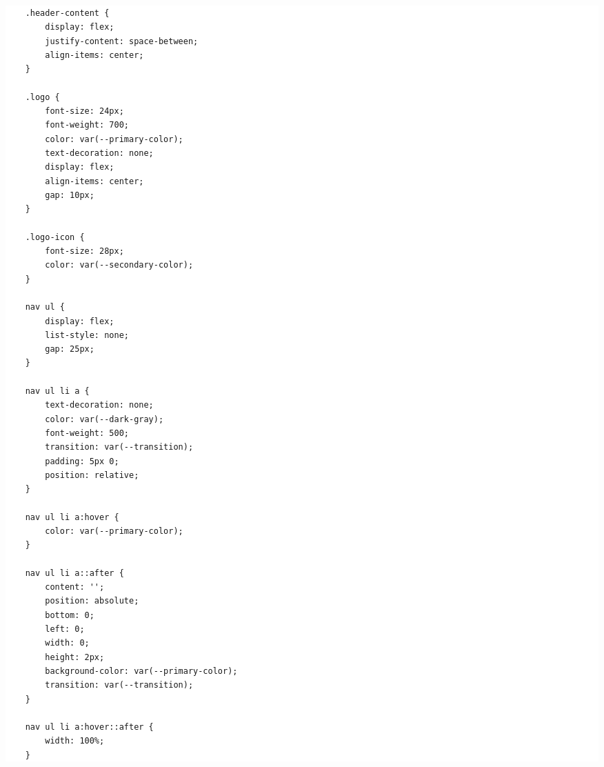         .header-content {
            display: flex;
            justify-content: space-between;
            align-items: center;
        }
        
        .logo {
            font-size: 24px;
            font-weight: 700;
            color: var(--primary-color);
            text-decoration: none;
            display: flex;
            align-items: center;
            gap: 10px;
        }
        
        .logo-icon {
            font-size: 28px;
            color: var(--secondary-color);
        }
        
        nav ul {
            display: flex;
            list-style: none;
            gap: 25px;
        }
        
        nav ul li a {
            text-decoration: none;
            color: var(--dark-gray);
            font-weight: 500;
            transition: var(--transition);
            padding: 5px 0;
            position: relative;
        }
        
        nav ul li a:hover {
            color: var(--primary-color);
        }
        
        nav ul li a::after {
            content: '';
            position: absolute;
            bottom: 0;
            left: 0;
            width: 0;
            height: 2px;
            background-color: var(--primary-color);
            transition: var(--transition);
        }
        
        nav ul li a:hover::after {
            width: 100%;
        }
        